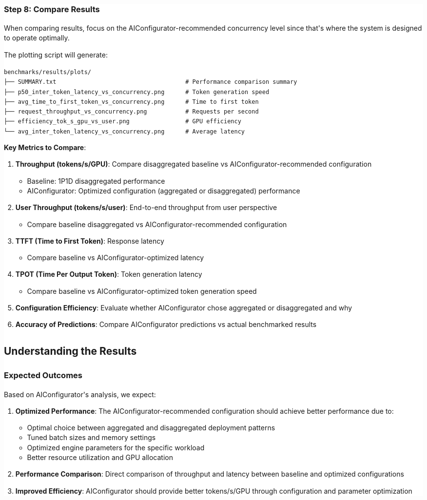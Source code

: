 ### Step 8: Compare Results

When comparing results, focus on the AIConfigurator-recommended concurrency level since that's where the system is designed to operate optimally.

The plotting script will generate:

```
benchmarks/results/plots/
├── SUMMARY.txt                                     # Performance comparison summary
├── p50_inter_token_latency_vs_concurrency.png      # Token generation speed
├── avg_time_to_first_token_vs_concurrency.png      # Time to first token
├── request_throughput_vs_concurrency.png           # Requests per second
├── efficiency_tok_s_gpu_vs_user.png                # GPU efficiency
└── avg_inter_token_latency_vs_concurrency.png      # Average latency
```

**Key Metrics to Compare**:

1. **Throughput (tokens/s/GPU)**: Compare disaggregated baseline vs AIConfigurator-recommended configuration
   - Baseline: 1P1D disaggregated performance
   - AIConfigurator: Optimized configuration (aggregated or disaggregated) performance

2. **User Throughput (tokens/s/user)**: End-to-end throughput from user perspective
   - Compare baseline disaggregated vs AIConfigurator-recommended configuration

3. **TTFT (Time to First Token)**: Response latency
   - Compare baseline vs AIConfigurator-optimized latency

4. **TPOT (Time Per Output Token)**: Token generation latency
   - Compare baseline vs AIConfigurator-optimized token generation speed

5. **Configuration Efficiency**: Evaluate whether AIConfigurator chose aggregated or disaggregated and why

6. **Accuracy of Predictions**: Compare AIConfigurator predictions vs actual benchmarked results

## Understanding the Results

### Expected Outcomes

Based on AIConfigurator's analysis, we expect:

1. **Optimized Performance**: The AIConfigurator-recommended configuration should achieve better performance due to:
   - Optimal choice between aggregated and disaggregated deployment patterns
   - Tuned batch sizes and memory settings
   - Optimized engine parameters for the specific workload
   - Better resource utilization and GPU allocation

2. **Performance Comparison**: Direct comparison of throughput and latency between baseline and optimized configurations

3. **Improved Efficiency**: AIConfigurator should provide better tokens/s/GPU through configuration and parameter optimization
